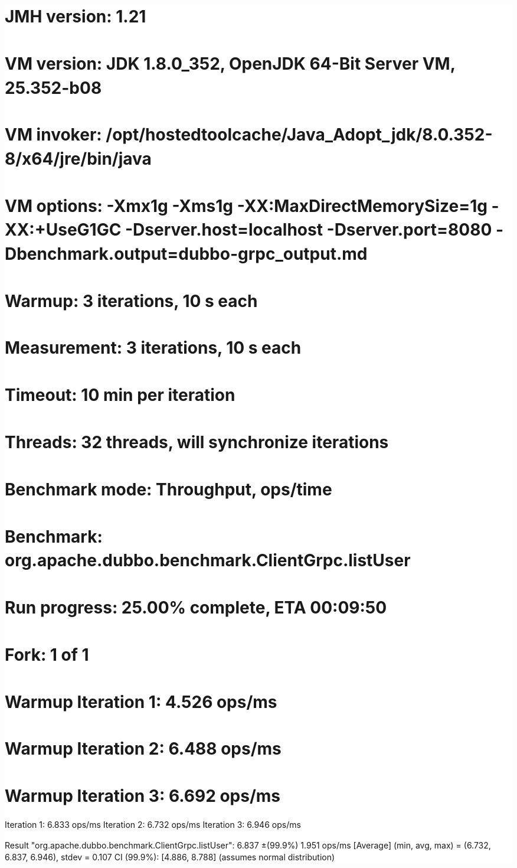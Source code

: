 
# JMH version: 1.21
# VM version: JDK 1.8.0_352, OpenJDK 64-Bit Server VM, 25.352-b08
# VM invoker: /opt/hostedtoolcache/Java_Adopt_jdk/8.0.352-8/x64/jre/bin/java
# VM options: -Xmx1g -Xms1g -XX:MaxDirectMemorySize=1g -XX:+UseG1GC -Dserver.host=localhost -Dserver.port=8080 -Dbenchmark.output=dubbo-grpc_output.md
# Warmup: 3 iterations, 10 s each
# Measurement: 3 iterations, 10 s each
# Timeout: 10 min per iteration
# Threads: 32 threads, will synchronize iterations
# Benchmark mode: Throughput, ops/time
# Benchmark: org.apache.dubbo.benchmark.ClientGrpc.listUser

# Run progress: 25.00% complete, ETA 00:09:50
# Fork: 1 of 1
# Warmup Iteration   1: 4.526 ops/ms
# Warmup Iteration   2: 6.488 ops/ms
# Warmup Iteration   3: 6.692 ops/ms
Iteration   1: 6.833 ops/ms
Iteration   2: 6.732 ops/ms
Iteration   3: 6.946 ops/ms


Result "org.apache.dubbo.benchmark.ClientGrpc.listUser":
  6.837 ±(99.9%) 1.951 ops/ms [Average]
  (min, avg, max) = (6.732, 6.837, 6.946), stdev = 0.107
  CI (99.9%): [4.886, 8.788] (assumes normal distribution)
